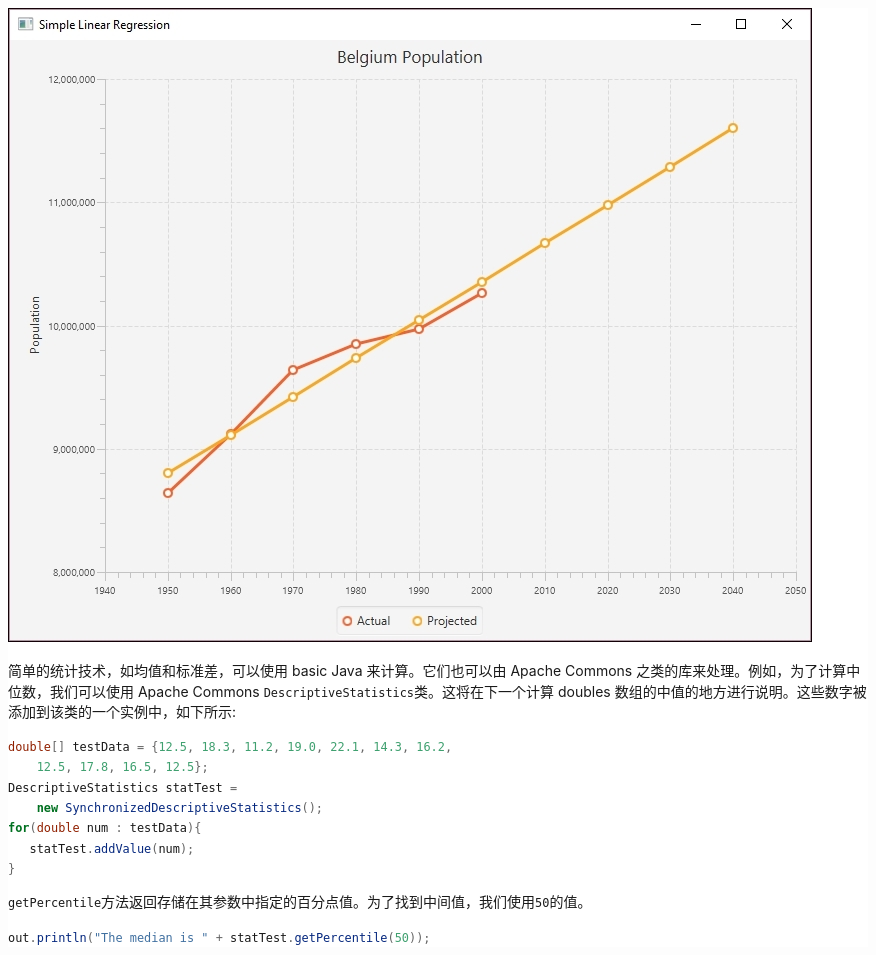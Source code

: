 ![The use of statistical methods in data science](img/image00270.jpeg)

简单的统计技术，如均值和标准差，可以使用 basic Java 来计算。它们也可以由 Apache Commons 之类的库来处理。例如，为了计算中位数，我们可以使用 Apache Commons `DescriptiveStatistics`类。这将在下一个计算 doubles 数组的中值的地方进行说明。这些数字被添加到该类的一个实例中，如下所示:

```java
double[] testData = {12.5, 18.3, 11.2, 19.0, 22.1, 14.3, 16.2, 
    12.5, 17.8, 16.5, 12.5}; 
DescriptiveStatistics statTest =  
    new SynchronizedDescriptiveStatistics(); 
for(double num : testData){ 
   statTest.addValue(num); 
} 

```

`getPercentile`方法返回存储在其参数中指定的百分点值。为了找到中间值，我们使用`50`的值。

```java
out.println("The median is " + statTest.getPercentile(50)); 

```
